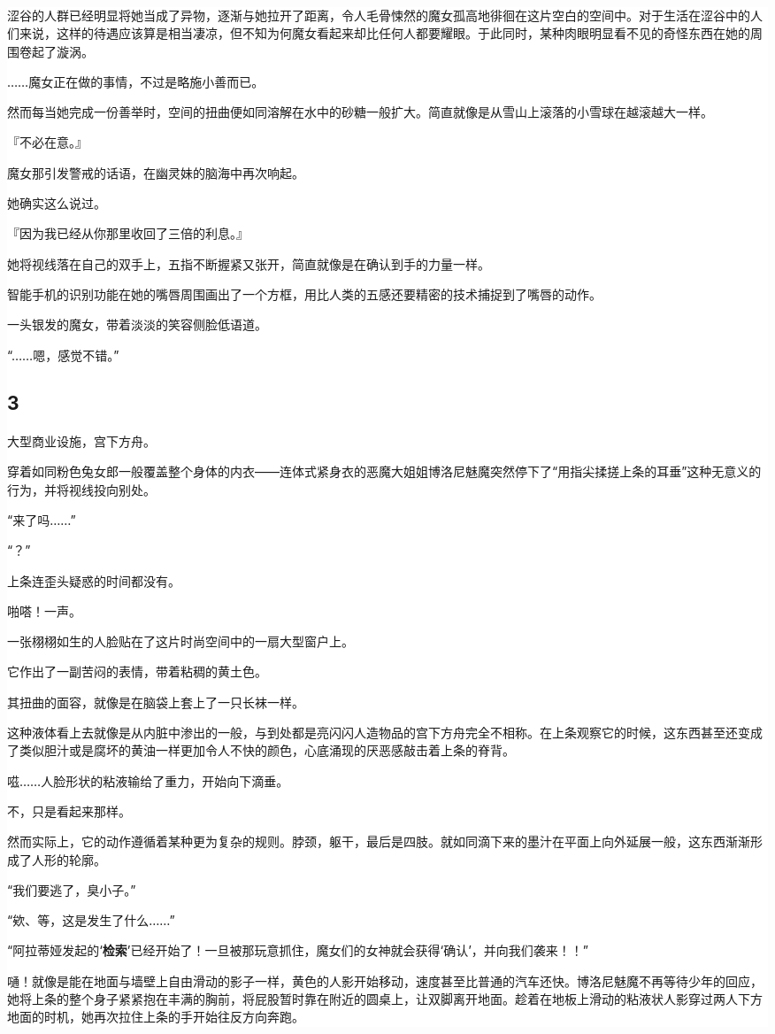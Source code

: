 涩谷的人群已经明显将她当成了异物，逐渐与她拉开了距离，令人毛骨悚然的魔女孤高地徘徊在这片空白的空间中。对于生活在涩谷中的人们来说，这样的待遇应该算是相当凄凉，但不知为何魔女看起来却比任何人都要耀眼。于此同时，某种肉眼明显看不见的奇怪东西在她的周围卷起了漩涡。

……魔女正在做的事情，不过是略施小善而已。

然而每当她完成一份善举时，空间的扭曲便如同溶解在水中的砂糖一般扩大。简直就像是从雪山上滚落的小雪球在越滚越大一样。

『不必在意。』

魔女那引发警戒的话语，在幽灵妹的脑海中再次响起。

她确实这么说过。

『因为我已经从你那里收回了三倍的利息。』

她将视线落在自己的双手上，五指不断握紧又张开，简直就像是在确认到手的力量一样。

智能手机的识别功能在她的嘴唇周围画出了一个方框，用比人类的五感还要精密的技术捕捉到了嘴唇的动作。

一头银发的魔女，带着淡淡的笑容侧脸低语道。



“……嗯，感觉不错。”

## 3

大型商业设施，宫下方舟。

穿着如同粉色兔女郎一般覆盖整个身体的内衣——连体式紧身衣的恶魔大姐姐博洛尼魅魔突然停下了“用指尖揉搓上条的耳垂”这种无意义的行为，并将视线投向别处。

“来了吗……”

“？”

上条连歪头疑惑的时间都没有。



啪嗒！一声。



一张栩栩如生的人脸贴在了这片时尚空间中的一扇大型窗户上。

它作出了一副苦闷的表情，带着粘稠的黄土色。

其扭曲的面容，就像是在脑袋上套上了一只长袜一样。

这种液体看上去就像是从内脏中渗出的一般，与到处都是亮闪闪人造物品的宫下方舟完全不相称。在上条观察它的时候，这东西甚至还变成了类似胆汁或是腐坏的黄油一样更加令人不快的颜色，心底涌现的厌恶感敲击着上条的脊背。

嗞……人脸形状的粘液输给了重力，开始向下滴垂。

不，只是看起来那样。

然而实际上，它的动作遵循着某种更为复杂的规则。脖颈，躯干，最后是四肢。就如同滴下来的墨汁在平面上向外延展一般，这东西渐渐形成了人形的轮廓。

“我们要逃了，臭小子。”

“欸、等，这是发生了什么……”

“阿拉蒂娅发起的‘**检索**’已经开始了！一旦被那玩意抓住，魔女们的女神就会获得‘确认’，并向我们袭来！！”

嗵！就像是能在地面与墙壁上自由滑动的影子一样，黄色的人影开始移动，速度甚至比普通的汽车还快。博洛尼魅魔不再等待少年的回应，她将上条的整个身子紧紧抱在丰满的胸前，将屁股暂时靠在附近的圆桌上，让双脚离开地面。趁着在地板上滑动的粘液状人影穿过两人下方地面的时机，她再次拉住上条的手开始往反方向奔跑。
